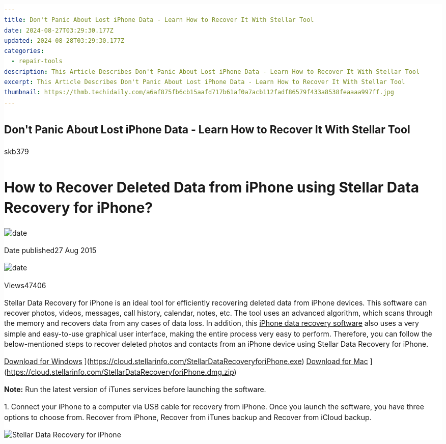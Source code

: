 ```yaml
---
title: Don't Panic About Lost iPhone Data - Learn How to Recover It With Stellar Tool
date: 2024-08-27T03:29:30.177Z
updated: 2024-08-28T03:29:30.177Z
categories:
  - repair-tools
description: This Article Describes Don't Panic About Lost iPhone Data - Learn How to Recover It With Stellar Tool
excerpt: This Article Describes Don't Panic About Lost iPhone Data - Learn How to Recover It With Stellar Tool
thumbnail: https://thmb.techidaily.com/a6af875fb6cb15aafd717b61af0a7acb112fadf86579f433a8538feaaaa997ff.jpg
---
```


## Don't Panic About Lost iPhone Data - Learn How to Recover It With Stellar Tool

skb379

# How to Recover Deleted Data from iPhone using Stellar Data Recovery for iPhone?

![date](https://www.stellarinfo.com/support/kb/asset/frontend/images/date.png)

 Date published27 Aug 2015

![date](https://www.stellarinfo.com/support/kb/asset/frontend/images/view.png)

 Views47406

 Stellar Data Recovery for iPhone is an ideal tool for efficiently recovering deleted data from iPhone devices. This software can recover photos, videos, messages, call history, calendar, notes, etc. The tool uses an advanced algorithm, which scans through the memory and recovers data from any cases of data loss. In addition, this [iPhone data recovery software](https://tools.techidaily.com/stellardata-recovery/buy-now/) also uses a very simple and easy-to-use graphical user interface, making the entire process very easy to perform. Therefore, you can follow the below-mentioned steps to recover deleted photos and contacts from an iPhone device using Stellar Data Recovery for iPhone.

[Download for Windows](https://www.stellarinfo.com/blog/wp-content/uploads/2021/05/Download-Windows-2.png) ](https://cloud.stellarinfo.com/StellarDataRecoveryforiPhone.exe) [Download for Mac](https://www.stellarinfo.com/blog/wp-content/uploads/2021/05/Download-Mac-1.png) ](https://cloud.stellarinfo.com/StellarDataRecoveryforiPhone.dmg.zip)

**Note:** Run the latest version of iTunes services before launching the software.  
  
 1\. Connect your iPhone to a computer via USB cable for recovery from iPhone. Once you launch the software, you have three options to choose from. Recover from iPhone, Recover from iTunes backup and Recover from iCloud backup.

![Stellar Data Recovery for iPhone](https://www.stellarinfo.com/public/image/catalog/screenshot/iphone-data-recovery-win/iPhone-win-screen1.png)

